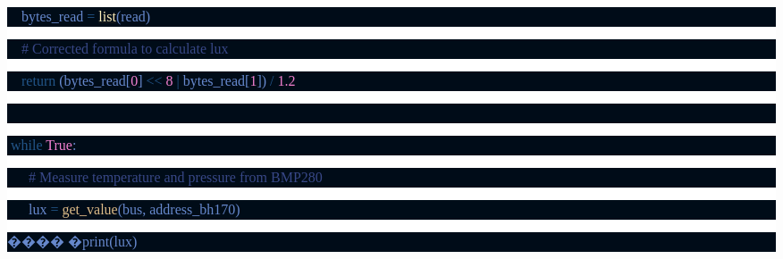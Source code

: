<p class=MsoNormal style='margin-bottom:0in;line-height:16.5pt;background:#000C18'><span
style='font-size:12.0pt;font-family:Consolas;color:#6688CC'>&nbsp; &nbsp; bytes_read
</span><span style='font-size:12.0pt;font-family:Consolas;color:#225588'>=</span><span
style='font-size:12.0pt;font-family:Consolas;color:#6688CC'> </span><u><span
style='font-size:12.0pt;font-family:Consolas;color:#FFEEBB'>list</span></u><span
style='font-size:12.0pt;font-family:Consolas;color:#6688CC'>(read)</span></p>

<p class=MsoNormal style='margin-bottom:0in;line-height:16.5pt;background:#000C18'><span
style='font-size:12.0pt;font-family:Consolas;color:#6688CC'>&nbsp; &nbsp; </span><span
style='font-size:12.0pt;font-family:Consolas;color:#384887'># Corrected formula
to calculate lux</span></p>

<p class=MsoNormal style='margin-bottom:0in;line-height:16.5pt;background:#000C18'><span
style='font-size:12.0pt;font-family:Consolas;color:#6688CC'>&nbsp; &nbsp; </span><span
style='font-size:12.0pt;font-family:Consolas;color:#225588'>return</span><span
style='font-size:12.0pt;font-family:Consolas;color:#6688CC'> (bytes_read[</span><span
style='font-size:12.0pt;font-family:Consolas;color:#F280D0'>0</span><span
style='font-size:12.0pt;font-family:Consolas;color:#6688CC'>] </span><span
style='font-size:12.0pt;font-family:Consolas;color:#225588'>&lt;&lt;</span><span
style='font-size:12.0pt;font-family:Consolas;color:#6688CC'> </span><span
style='font-size:12.0pt;font-family:Consolas;color:#F280D0'>8</span><span
style='font-size:12.0pt;font-family:Consolas;color:#6688CC'> </span><span
style='font-size:12.0pt;font-family:Consolas;color:#225588'>|</span><span
style='font-size:12.0pt;font-family:Consolas;color:#6688CC'> bytes_read[</span><span
style='font-size:12.0pt;font-family:Consolas;color:#F280D0'>1</span><span
style='font-size:12.0pt;font-family:Consolas;color:#6688CC'>]) </span><span
style='font-size:12.0pt;font-family:Consolas;color:#225588'>/</span><span
style='font-size:12.0pt;font-family:Consolas;color:#6688CC'> </span><span
style='font-size:12.0pt;font-family:Consolas;color:#F280D0'>1.2</span></p>

<p class=MsoNormal style='margin-bottom:0in;line-height:16.5pt;background:#000C18'><span
style='font-size:12.0pt;font-family:Consolas;color:#F280D0'>&nbsp;</span></p>

<p class=MsoNormal style='margin-bottom:0in;line-height:16.5pt;background:#000C18'><span
style='font-size:12.0pt;font-family:Consolas;color:#6688CC'>&nbsp;</span><span
style='font-size:12.0pt;font-family:Consolas;color:#225588'>while</span><span
style='font-size:12.0pt;font-family:Consolas;color:#6688CC'> </span><span
style='font-size:12.0pt;font-family:Consolas;color:#F280D0'>True</span><span
style='font-size:12.0pt;font-family:Consolas;color:#6688CC'>:</span></p>

<p class=MsoNormal style='margin-bottom:0in;line-height:16.5pt;background:#000C18'><span
style='font-size:12.0pt;font-family:Consolas;color:#6688CC'>&nbsp; &nbsp;
&nbsp; </span><span style='font-size:12.0pt;font-family:Consolas;color:#384887'>#
Measure temperature and pressure from BMP280</span></p>

<p class=MsoNormal style='margin-bottom:0in;line-height:16.5pt;background:#000C18'><span
style='font-size:12.0pt;font-family:Consolas;color:#6688CC'>&nbsp; &nbsp;
&nbsp; lux </span><span style='font-size:12.0pt;font-family:Consolas;
color:#225588'>=</span><span style='font-size:12.0pt;font-family:Consolas;
color:#6688CC'> </span><span style='font-size:12.0pt;font-family:Consolas;
color:#DDBB88'>get_value</span><span style='font-size:12.0pt;font-family:Consolas;
color:#6688CC'>(bus, address_bh170)</span></p>

<p class=MsoNormal style='margin-bottom:0in;line-height:16.5pt;background:#000C18'><span
style='font-size:12.0pt;font-family:Consolas;color:#6688CC'>���� �print(lux)</span></p>
